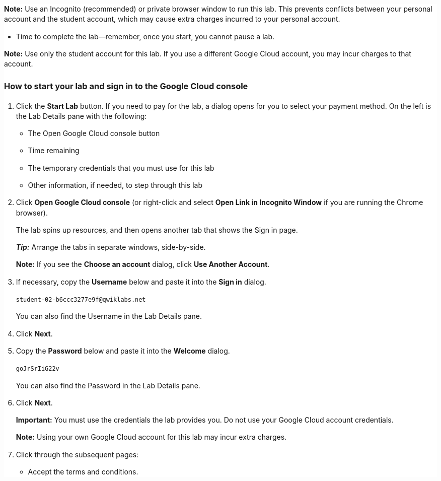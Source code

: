 
**Note:** Use an Incognito (recommended) or private browser window to run this lab. This prevents conflicts between your personal account and the student account, which may cause extra charges incurred to your personal account.

* Time to complete the lab—remember, once you start, you cannot pause a lab.
    

**Note:** Use only the student account for this lab. If you use a different Google Cloud account, you may incur charges to that account.

### How to start your lab and sign in to the Google Cloud console

1. Click the **Start Lab** button. If you need to pay for the lab, a dialog opens for you to select your payment method. On the left is the Lab Details pane with the following:
    
    * The Open Google Cloud console button
        
    * Time remaining
        
    * The temporary credentials that you must use for this lab
        
    * Other information, if needed, to step through this lab
        
2. Click **Open Google Cloud console** (or right-click and select **Open Link in Incognito Window** if you are running the Chrome browser).
    
    The lab spins up resources, and then opens another tab that shows the Sign in page.
    
    ***Tip:*** Arrange the tabs in separate windows, side-by-side.
    
    **Note:** If you see the **Choose an account** dialog, click **Use Another Account**.
    
3. If necessary, copy the **Username** below and paste it into the **Sign in** dialog.
    
    ```apache
    student-02-b6ccc3277e9f@qwiklabs.net
    ```
    
    You can also find the Username in the Lab Details pane.
    
4. Click **Next**.
    
5. Copy the **Password** below and paste it into the **Welcome** dialog.
    
    ```apache
    goJrSrIiG22v
    ```
    
    You can also find the Password in the Lab Details pane.
    
6. Click **Next**.
    
    **Important:** You must use the credentials the lab provides you. Do not use your Google Cloud account credentials.
    
    **Note:** Using your own Google Cloud account for this lab may incur extra charges.
    
7. Click through the subsequent pages:
    
    * Accept the terms and conditions.
        
